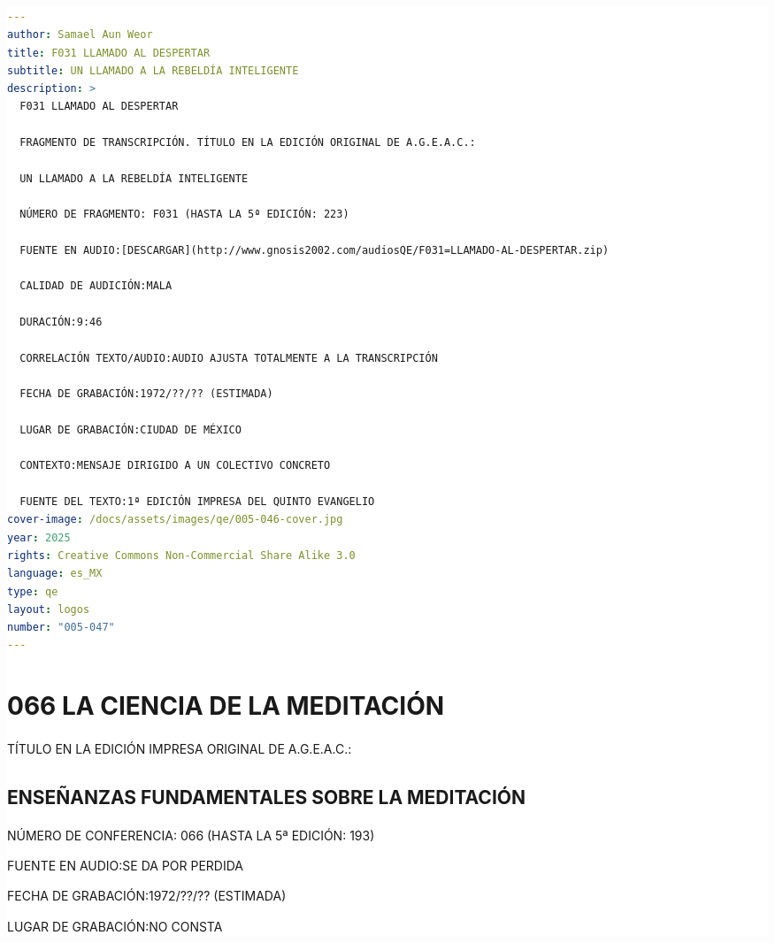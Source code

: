 ```yaml
---
author: Samael Aun Weor
title: F031 LLAMADO AL DESPERTAR
subtitle: UN LLAMADO A LA REBELDÍA INTELIGENTE
description: >
  F031 LLAMADO AL DESPERTAR
  
  FRAGMENTO DE TRANSCRIPCIÓN. TÍTULO EN LA EDICIÓN ORIGINAL DE A.G.E.A.C.:
  
  UN LLAMADO A LA REBELDÍA INTELIGENTE
  
  NÚMERO DE FRAGMENTO: F031 (HASTA LA 5ª EDICIÓN: 223)
  
  FUENTE EN AUDIO:[DESCARGAR](http://www.gnosis2002.com/audiosQE/F031=LLAMADO-AL-DESPERTAR.zip)
  
  CALIDAD DE AUDICIÓN:MALA
  
  DURACIÓN:9:46
  
  CORRELACIÓN TEXTO/AUDIO:AUDIO AJUSTA TOTALMENTE A LA TRANSCRIPCIÓN
  
  FECHA DE GRABACIÓN:1972/??/?? (ESTIMADA)
  
  LUGAR DE GRABACIÓN:CIUDAD DE MÉXICO
  
  CONTEXTO:MENSAJE DIRIGIDO A UN COLECTIVO CONCRETO
  
  FUENTE DEL TEXTO:1ª EDICIÓN IMPRESA DEL QUINTO EVANGELIO
cover-image: /docs/assets/images/qe/005-046-cover.jpg
year: 2025
rights: Creative Commons Non-Commercial Share Alike 3.0
language: es_MX
type: qe
layout: logos
number: "005-047"
---
```

# 066 LA CIENCIA DE LA MEDITACIÓN

TÍTULO EN LA EDICIÓN IMPRESA ORIGINAL DE A.G.E.A.C.:

## ENSEÑANZAS FUNDAMENTALES SOBRE LA MEDITACIÓN

NÚMERO DE CONFERENCIA: 066 (HASTA LA 5ª EDICIÓN: 193)

FUENTE EN AUDIO:SE DA POR PERDIDA

FECHA DE GRABACIÓN:1972/??/?? (ESTIMADA)

LUGAR DE GRABACIÓN:NO CONSTA
